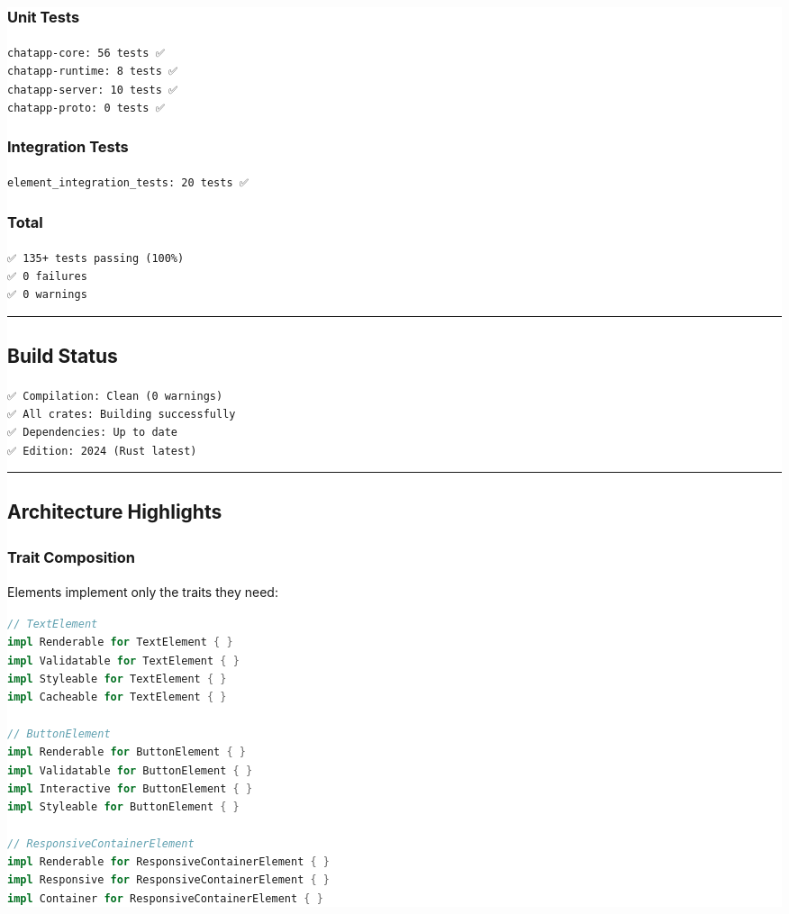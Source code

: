 ### Unit Tests
```
chatapp-core: 56 tests ✅
chatapp-runtime: 8 tests ✅
chatapp-server: 10 tests ✅
chatapp-proto: 0 tests ✅
```

### Integration Tests
```
element_integration_tests: 20 tests ✅
```

### Total
```
✅ 135+ tests passing (100%)
✅ 0 failures
✅ 0 warnings
```

---

## Build Status

```
✅ Compilation: Clean (0 warnings)
✅ All crates: Building successfully
✅ Dependencies: Up to date
✅ Edition: 2024 (Rust latest)
```

---

## Architecture Highlights

### Trait Composition

Elements implement only the traits they need:

```rust
// TextElement
impl Renderable for TextElement { }
impl Validatable for TextElement { }
impl Styleable for TextElement { }
impl Cacheable for TextElement { }

// ButtonElement
impl Renderable for ButtonElement { }
impl Validatable for ButtonElement { }
impl Interactive for ButtonElement { }
impl Styleable for ButtonElement { }

// ResponsiveContainerElement
impl Renderable for ResponsiveContainerElement { }
impl Responsive for ResponsiveContainerElement { }
impl Container for ResponsiveContainerElement { }
```
